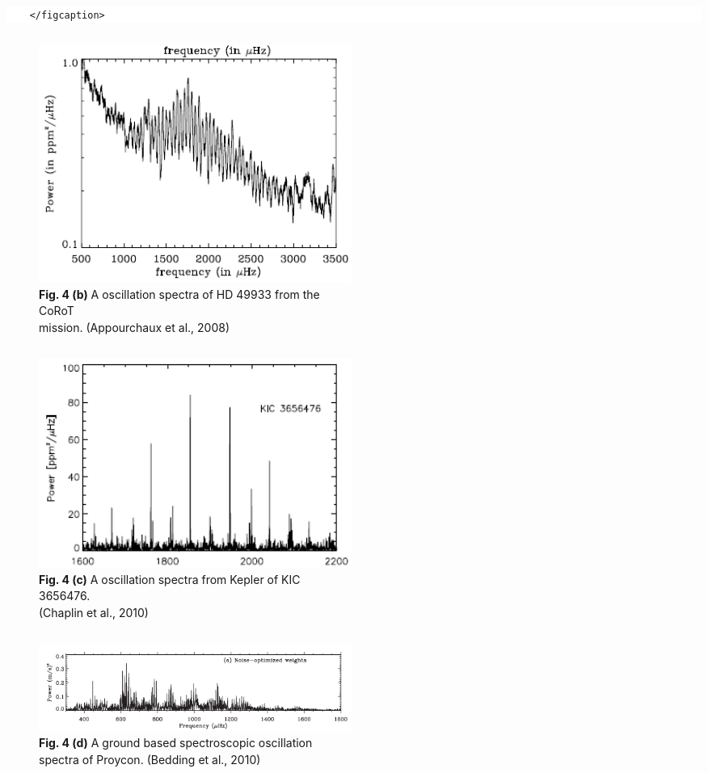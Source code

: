         </figcaption>
</figure>
<figure style="float:left;width:45%; display:block;">
    <img src="asteroseismology/CoRoT spectra.png" alt="image" width="500px" />
    <figcaption>
        <strong>Fig. 4 (b)</strong> A oscillation spectra of HD 49933 from the CoRoT </br>
        mission. <span class="citation">(Appourchaux et al., 2008)</span>
    </figcaption>
</figure>
<p></p>
<figure style="float:left;width:45%; display:block;">
    <img src="asteroseismology/kepler spectra.png" alt="image" width="500px"/>
    <figcaption>
        <strong>Fig. 4 (c)</strong> A oscillation spectra from Kepler of KIC 3656476.</br>
         <span class="citation">(Chaplin et al., 2010)</span>
        </figcaption>
</figure>
<figure style="float:left;width:45%; display:block;">
    <img src="asteroseismology/ground spectra.png" alt="image" width="500px" />
    <figcaption>
        <strong>Fig. 4 (d)</strong> A ground based spectroscopic oscillation
        </br> spectra of Proycon. <span class="citation">(Bedding et al.,
        2010)</span>
    </figcaption>
</figure>
</div>
